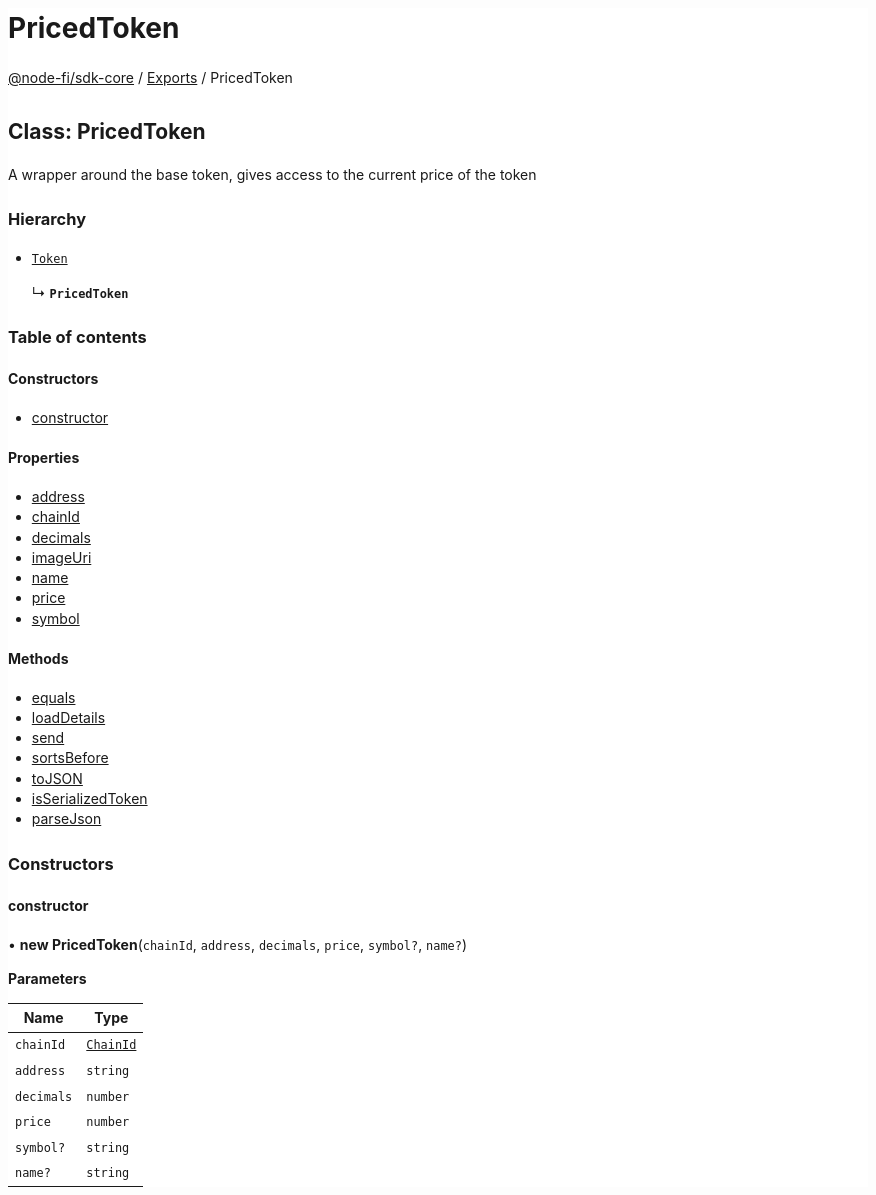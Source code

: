 # PricedToken

[@node-fi/sdk-core](../) / [Exports](../modules.md) / PricedToken

## Class: PricedToken

A wrapper around the base token, gives access to the current price of the token

### Hierarchy

*   [`Token`](token.md)

    ↳ **`PricedToken`**

### Table of contents

#### Constructors

* [constructor](pricedtoken.md#constructor)

#### Properties

* [address](pricedtoken.md#address)
* [chainId](pricedtoken.md#chainid)
* [decimals](pricedtoken.md#decimals)
* [imageUri](pricedtoken.md#imageuri)
* [name](pricedtoken.md#name)
* [price](pricedtoken.md#price)
* [symbol](pricedtoken.md#symbol)

#### Methods

* [equals](pricedtoken.md#equals)
* [loadDetails](pricedtoken.md#loaddetails)
* [send](pricedtoken.md#send)
* [sortsBefore](pricedtoken.md#sortsbefore)
* [toJSON](pricedtoken.md#tojson)
* [isSerializedToken](pricedtoken.md#isserializedtoken)
* [parseJson](pricedtoken.md#parsejson)

### Constructors

#### constructor

• **new PricedToken**(`chainId`, `address`, `decimals`, `price`, `symbol?`, `name?`)

**Parameters**

| Name       | Type                             |
| ---------- | -------------------------------- |
| `chainId`  | [`ChainId`](../enums/chainid.md) |
| `address`  | `string`                         |
| `decimals` | `number`                         |
| `price`    | `number`                         |
| `symbol?`  | `string`                         |
| `name?`    | `string`                         |
